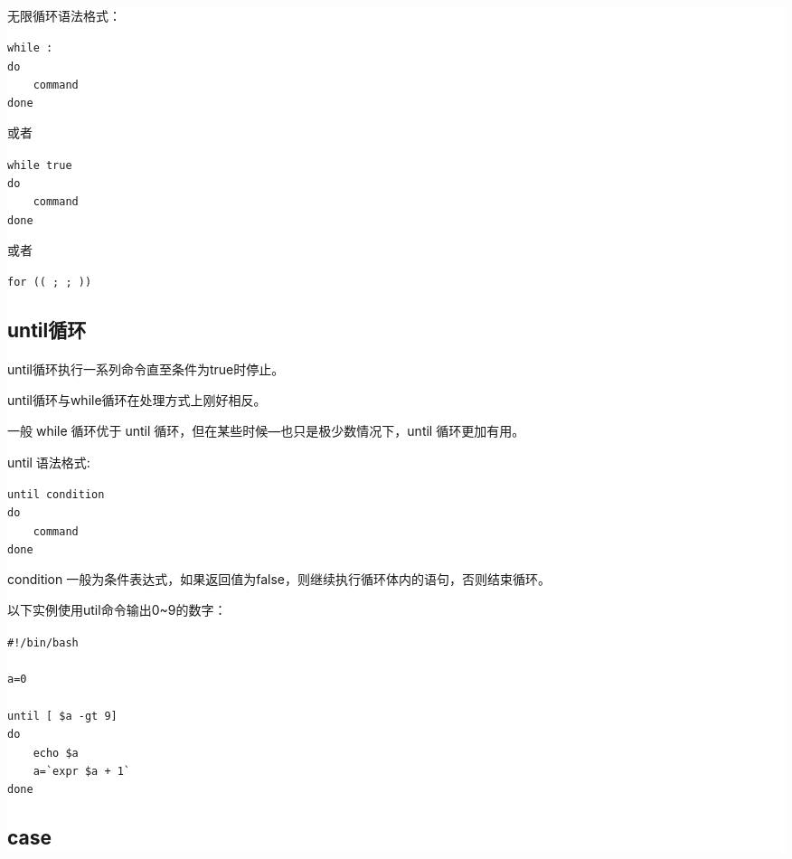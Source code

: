 无限循环语法格式：

```shell
while :
do
    command
done
```

或者

```shell
while true
do
    command
done
```

或者

```shell
for (( ; ; ))
```

## until循环

until循环执行一系列命令直至条件为true时停止。

until循环与while循环在处理方式上刚好相反。

一般 while 循环优于 until 循环，但在某些时候—也只是极少数情况下，until 循环更加有用。

until 语法格式:

```shell
until condition
do
    command
done
```

condition 一般为条件表达式，如果返回值为false，则继续执行循环体内的语句，否则结束循环。

以下实例使用util命令输出0~9的数字：

```shell
#!/bin/bash

a=0

until [ $a -gt 9]
do 
	echo $a
	a=`expr $a + 1`
done
```

## case


[Shell教程|菜鸟教程]: https://www.runoob.com/linux/linux-shell.html
[linux粘着位]: https://www.cnblogs.com/yuanshuang/p/5619157.html
[linux：SUID、SGID详解]: https://www.cnblogs.com/fhefh/archive/2011/09/20/2182155.html